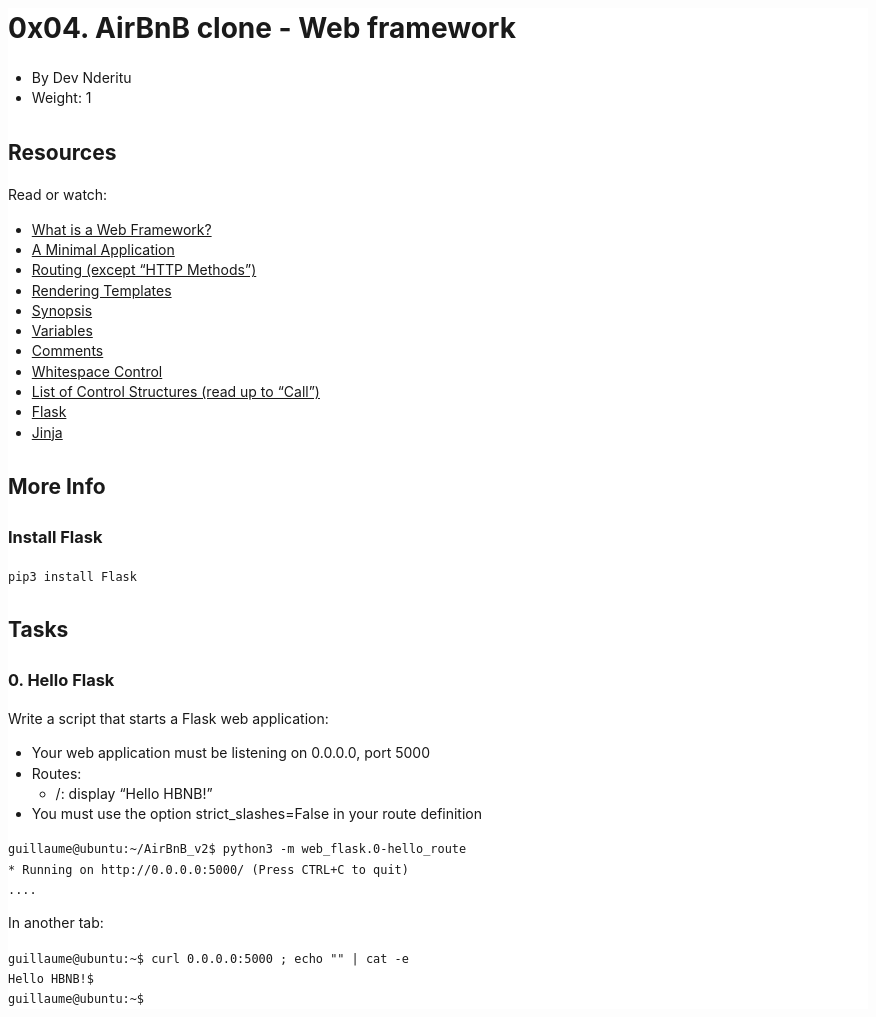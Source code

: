 0x04. AirBnB clone - Web framework
==================================

- By Dev Nderitu
- Weight: 1

Resources
---------

Read or watch:

- [What is a Web Framework?](https://intranet.alxswe.com/rltoken/64SQpOGx46Ljp0zFJchESg)
- [A Minimal Application](https://intranet.alxswe.com/rltoken/LM0zyaIOfusNXz12bZXKVQ)
- [Routing (except “HTTP Methods”)](https://intranet.alxswe.com/rltoken/PBYpb5Giu7U5uOb-A9PMxw)
- [Rendering Templates](https://intranet.alxswe.com/rltoken/g-W9H6gxHkNqaTw6giSG8Q)
- [Synopsis](https://intranet.alxswe.com/rltoken/5Y_A7XB9Qo1JeZgiSUq0yQ)
- [Variables](https://intranet.alxswe.com/rltoken/ITzobwYP1Lc4KqEUUcYCGw)
- [Comments](https://intranet.alxswe.com/rltoken/ykUFuQSE9KD1M7WGY-4v4w)
- [Whitespace Control](https://intranet.alxswe.com/rltoken/NMLZom50ZVOxQlgYW3rnuQ)
- [List of Control Structures (read up to “Call”)](https://intranet.alxswe.com/rltoken/5AGhzIt0zSpPJh9SFysdMQ)
- [Flask](https://intranet.alxswe.com/rltoken/VJs151_hsE9g7Cw-Pz5bVg)
- [Jinja](https://intranet.alxswe.com/rltoken/2y_hunzGCCvSot06EW67UQ)

## More Info

### Install Flask

```
pip3 install Flask
```

## Tasks

### 0. Hello Flask

Write a script that starts a Flask web application:

- Your web application must be listening on 0.0.0.0, port 5000
- Routes:
  - /: display “Hello HBNB!”
- You must use the option strict_slashes=False in your route definition

```
guillaume@ubuntu:~/AirBnB_v2$ python3 -m web_flask.0-hello_route
* Running on http://0.0.0.0:5000/ (Press CTRL+C to quit)
....
```

In another tab:

```
guillaume@ubuntu:~$ curl 0.0.0.0:5000 ; echo "" | cat -e
Hello HBNB!$
guillaume@ubuntu:~$
```
